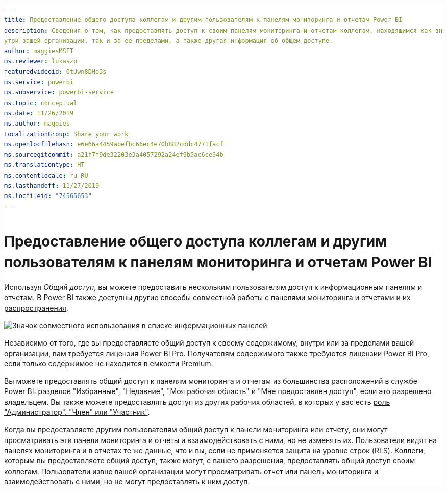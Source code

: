 ```yaml
---
title: Предоставление общего доступа коллегам и другим пользователям к панелям мониторинга и отчетам Power BI
description: Сведения о том, как предоставлять доступ к своим панелям мониторинга и отчетам коллегам, находящимся как внутри вашей организации, так и за ее пределами, а также другая информация об общем доступе.
author: maggiesMSFT
ms.reviewer: lukaszp
featuredvideoid: 0tUwn8DHo3s
ms.service: powerbi
ms.subservice: powerbi-service
ms.topic: conceptual
ms.date: 11/26/2019
ms.author: maggies
LocalizationGroup: Share your work
ms.openlocfilehash: e6e66a4459abefbc66ec4e70b882cddc4771facf
ms.sourcegitcommit: a21f7f9de32203e3a4057292a24ef9b5ac6ce94b
ms.translationtype: HT
ms.contentlocale: ru-RU
ms.lasthandoff: 11/27/2019
ms.locfileid: "74565653"
---
```

# <a name="share-power-bi-dashboards-and-reports-with-coworkers-and-others"></a>Предоставление общего доступа коллегам и другим пользователям к панелям мониторинга и отчетам Power BI
Используя *Общий доступ*, вы можете предоставить нескольким пользователям доступ к информационным панелям и отчетам. В Power BI также доступны [другие способы совместной работы с панелями мониторинга и отчетами и их распространения](service-how-to-collaborate-distribute-dashboards-reports.md).

![Значок совместного использования в списке информационных панелей](media/service-share-dashboards/power-bi-share-new-look.png)

Независимо от того, где вы предоставляете общий доступ к своему содержимому, внутри или за пределами вашей организации, вам требуется [лицензия Power BI Pro](service-features-license-type.md). Получателям содержимого также требуются лицензии Power BI Pro, если только содержимое не находится в [емкости Premium](service-premium-what-is.md). 

Вы можете предоставлять общий доступ к панелям мониторинга и отчетам из большинства расположений в службе Power BI: разделов "Избранные", "Недавние", "Моя рабочая область" и "Мне предоставлен доступ", если это разрешено владельцем. Вы также можете предоставлять доступ из других рабочих областей, в которых у вас есть [роль "Администратор", "Член" или "Участник"](service-new-workspaces.md#roles-in-the-new-workspaces). 

Когда вы предоставляете другим пользователям общий доступ к панели мониторинга или отчету, они могут просматривать эти панели мониторинга и отчеты и взаимодействовать с ними, но не изменять их. Пользователи видят на панелях мониторинга и в отчетах те же данные, что и вы, если не применяется [защита на уровне строк (RLS)](service-admin-rls.md). Коллеги, которым вы предоставляете общий доступ, также могут, с вашего разрешения, предоставлять общий доступ своим коллегам. Пользователи извне вашей организации могут просматривать отчет или панель мониторинга и взаимодействовать с ними, но не могут предоставлять к ним доступ. 
